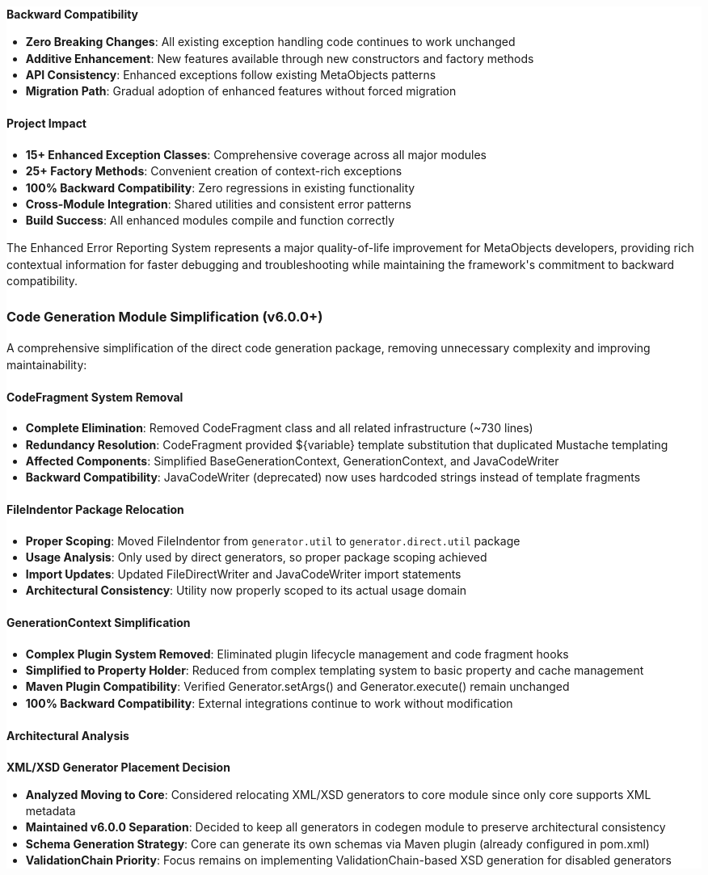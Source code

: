 **Backward Compatibility**
- **Zero Breaking Changes**: All existing exception handling code continues to work unchanged
- **Additive Enhancement**: New features available through new constructors and factory methods
- **API Consistency**: Enhanced exceptions follow existing MetaObjects patterns
- **Migration Path**: Gradual adoption of enhanced features without forced migration

#### Project Impact
- **15+ Enhanced Exception Classes**: Comprehensive coverage across all major modules
- **25+ Factory Methods**: Convenient creation of context-rich exceptions
- **100% Backward Compatibility**: Zero regressions in existing functionality
- **Cross-Module Integration**: Shared utilities and consistent error patterns
- **Build Success**: All enhanced modules compile and function correctly

The Enhanced Error Reporting System represents a major quality-of-life improvement for MetaObjects developers, providing rich contextual information for faster debugging and troubleshooting while maintaining the framework's commitment to backward compatibility.

### Code Generation Module Simplification (v6.0.0+)
A comprehensive simplification of the direct code generation package, removing unnecessary complexity and improving maintainability:

#### CodeFragment System Removal
- **Complete Elimination**: Removed CodeFragment class and all related infrastructure (~730 lines)
- **Redundancy Resolution**: CodeFragment provided ${variable} template substitution that duplicated Mustache templating
- **Affected Components**: Simplified BaseGenerationContext, GenerationContext, and JavaCodeWriter
- **Backward Compatibility**: JavaCodeWriter (deprecated) now uses hardcoded strings instead of template fragments

#### FileIndentor Package Relocation
- **Proper Scoping**: Moved FileIndentor from `generator.util` to `generator.direct.util` package
- **Usage Analysis**: Only used by direct generators, so proper package scoping achieved
- **Import Updates**: Updated FileDirectWriter and JavaCodeWriter import statements
- **Architectural Consistency**: Utility now properly scoped to its actual usage domain

#### GenerationContext Simplification
- **Complex Plugin System Removed**: Eliminated plugin lifecycle management and code fragment hooks
- **Simplified to Property Holder**: Reduced from complex templating system to basic property and cache management
- **Maven Plugin Compatibility**: Verified Generator.setArgs() and Generator.execute() remain unchanged
- **100% Backward Compatibility**: External integrations continue to work without modification

#### Architectural Analysis
**XML/XSD Generator Placement Decision**
- **Analyzed Moving to Core**: Considered relocating XML/XSD generators to core module since only core supports XML metadata
- **Maintained v6.0.0 Separation**: Decided to keep all generators in codegen module to preserve architectural consistency
- **Schema Generation Strategy**: Core can generate its own schemas via Maven plugin (already configured in pom.xml)
- **ValidationChain Priority**: Focus remains on implementing ValidationChain-based XSD generation for disabled generators
